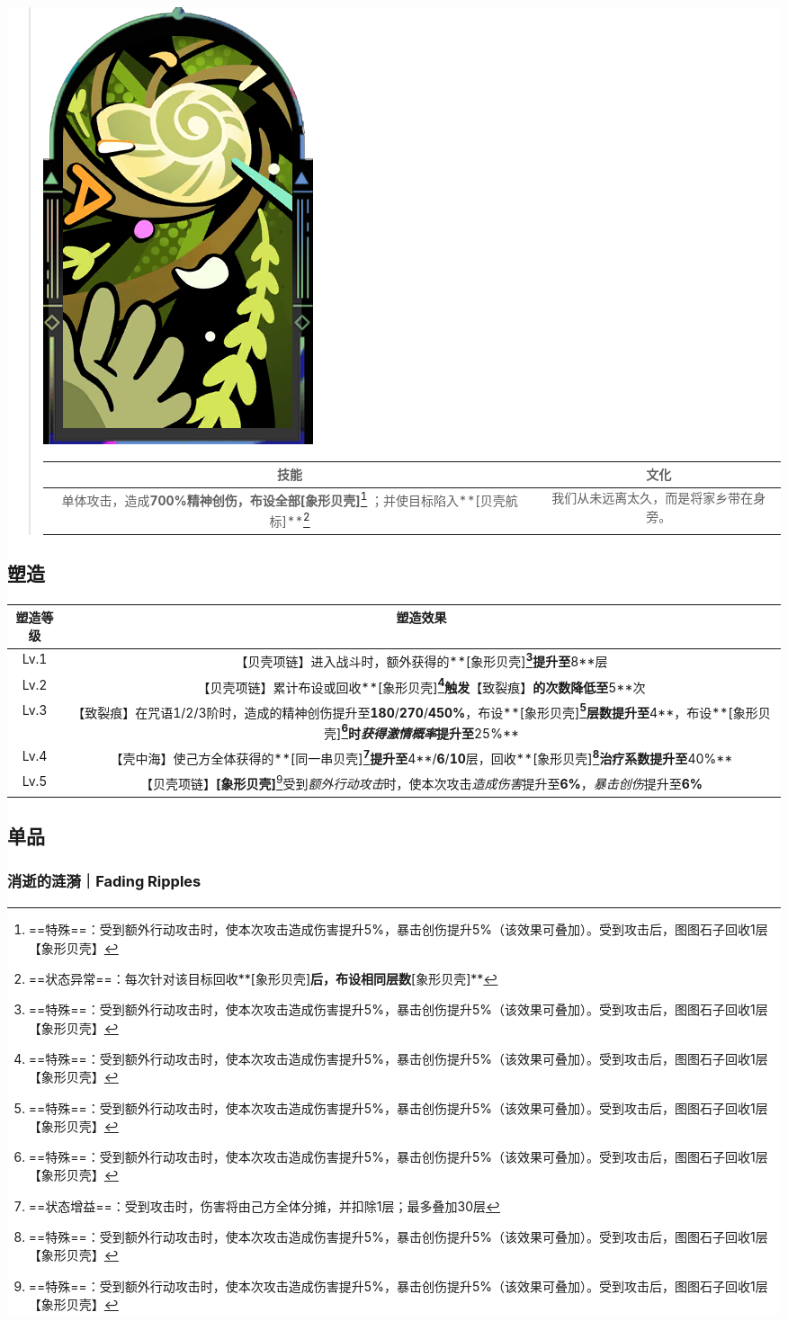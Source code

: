> ![海风于此告诫|100](assets/图图石子｜Fatutu.assets/至终的仪式%20海风于此告诫.png)
> 
> |                             技能                             |                  文化                  |
> | :----------------------------------------------------------: | :------------------------------------: |
> | 单体攻击，造成**700%**精神创伤，布设全部**[象形贝壳]**[^1] ；并使目标陷入**[贝壳航标]**[^3] | 我们从未远离太久，而是将家乡带在身旁。 |
> 

## 塑造

| 塑造等级 |                           塑造效果                           |
| :------: | :----------------------------------------------------------: |
|   Lv.1   | 【贝壳项链】进入战斗时，额外获得的**[象形贝壳]**[^1]提升至**8**层 |
|   Lv.2   | 【贝壳项链】累计布设或回收**[象形贝壳]**[^1]触发**【致裂痕】**的次数降低至**5**次 |
|   Lv.3   | 【致裂痕】在咒语1/2/3阶时，造成的精神创伤提升至**180**/**270**/**450%**，布设**[象形贝壳]**[^1]层数提升至**4**，布设**[象形贝壳]**[^1]时*获得激情概率*提升至**25%** |
|   Lv.4   | 【壳中海】使己方全体获得的**[同一串贝壳]**[^2]提升至**4**/**6**/**10**层，回收**[象形贝壳]**[^1]治疗系数提升至**40%** |
|   Lv.5   | 【贝壳项链】**[象形贝壳]**[^1]受到*额外行动攻击*时，使本次攻击*造成伤害*提升至**6%**，*暴击创伤*提升至**6%** |


## 单品

### 消逝的涟漪｜Fading Ripples


[^1]: ==特殊==：受到额外行动攻击时，使本次攻击造成伤害提升5%，暴击创伤提升5%（该效果可叠加）。受到攻击后，图图石子回收1层【象形贝壳】
[^2]: ==状态增益==：受到攻击时，伤害将由己方全体分摊，并扣除1层；最多叠加30层
[^3]: ==状态异常==：每次针对该目标回收**[象形贝壳]**后，布设相同层数**[象形贝壳]**